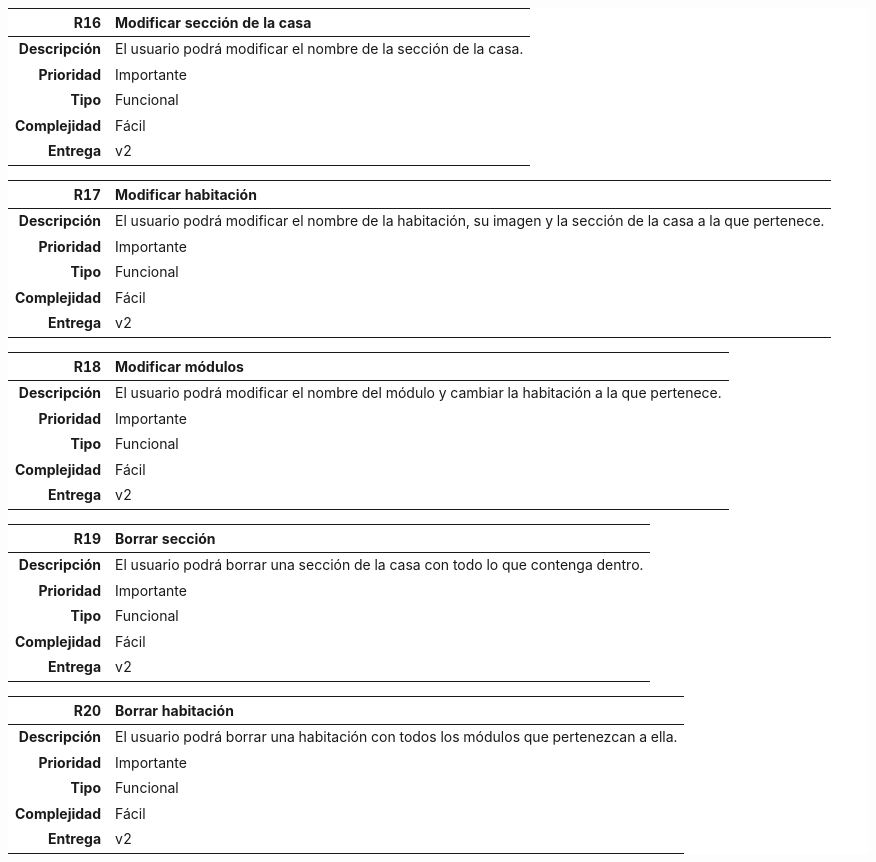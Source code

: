
| **R16**     | **Modificar sección de la casa**           |
| --------------: | :------------------- |
| **Descripción** | El usuario podrá modificar el nombre de la sección de la casa.             |
| **Prioridad**   | Importante           |
| **Tipo**        | Funcional                |
| **Complejidad** | Fácil         |
| **Entrega**     | v2             |


| **R17**     | **Modificar habitación**           |
| --------------: | :------------------- |
| **Descripción** | El usuario podrá modificar el nombre de la habitación, su imagen y la sección de la casa a la que pertenece.             |
| **Prioridad**   | Importante           |
| **Tipo**        | Funcional                |
| **Complejidad** | Fácil         |
| **Entrega**     | v2             |


| **R18**     | **Modificar módulos**           |
| --------------: | :------------------- |
| **Descripción** | El usuario podrá modificar el nombre del módulo y cambiar la habitación a la que pertenece.             |
| **Prioridad**   | Importante           |
| **Tipo**        | Funcional                |
| **Complejidad** | Fácil         |
| **Entrega**     | v2             |


| **R19**     | **Borrar sección**           |
| --------------: | :------------------- |
| **Descripción** | El usuario podrá borrar una sección de la casa con todo lo que contenga dentro.             |
| **Prioridad**   | Importante           |
| **Tipo**        | Funcional                |
| **Complejidad** | Fácil         |
| **Entrega**     | v2             |


| **R20**     | **Borrar habitación**           |
| --------------: | :------------------- |
| **Descripción** | El usuario podrá borrar una habitación con todos los módulos que pertenezcan a ella.             |
| **Prioridad**   | Importante           |
| **Tipo**        | Funcional                |
| **Complejidad** | Fácil         |
| **Entrega**     | v2             |
